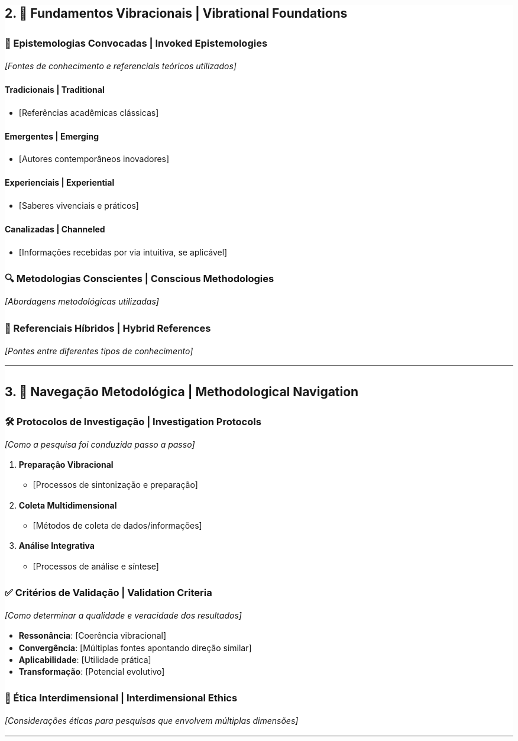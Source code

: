 
## 2. 🧬 Fundamentos Vibracionais | Vibrational Foundations

### 🌌 Epistemologias Convocadas | Invoked Epistemologies
*[Fontes de conhecimento e referenciais teóricos utilizados]*

#### Tradicionais | Traditional
- [Referências acadêmicas clássicas]

#### Emergentes | Emerging  
- [Autores contemporâneos inovadores]

#### Experienciais | Experiential
- [Saberes vivenciais e práticos]

#### Canalizadas | Channeled
- [Informações recebidas por via intuitiva, se aplicável]

### 🔍 Metodologias Conscientes | Conscious Methodologies
*[Abordagens metodológicas utilizadas]*

### 📖 Referenciais Híbridos | Hybrid References
*[Pontes entre diferentes tipos de conhecimento]*

---

## 3. 🧭 Navegação Metodológica | Methodological Navigation

### 🛠️ Protocolos de Investigação | Investigation Protocols
*[Como a pesquisa foi conduzida passo a passo]*

1. **Preparação Vibracional**
   - [Processos de sintonização e preparação]

2. **Coleta Multidimensional**
   - [Métodos de coleta de dados/informações]

3. **Análise Integrativa**
   - [Processos de análise e síntese]

### ✅ Critérios de Validação | Validation Criteria
*[Como determinar a qualidade e veracidade dos resultados]*

- **Ressonância**: [Coerência vibracional]
- **Convergência**: [Múltiplas fontes apontando direção similar]
- **Aplicabilidade**: [Utilidade prática]
- **Transformação**: [Potencial evolutivo]

### 🧬 Ética Interdimensional | Interdimensional Ethics
*[Considerações éticas para pesquisas que envolvem múltiplas dimensões]*

---